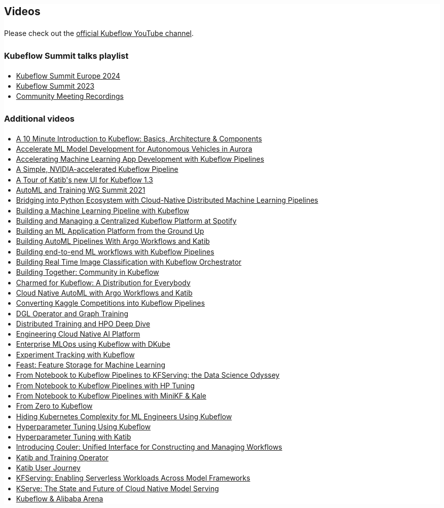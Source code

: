 <a name="videos" />

## Videos

Please check out the [official Kubeflow YouTube channel](https://www.youtube.com/@Kubeflow).

### Kubeflow Summit talks playlist

* [Kubeflow Summit Europe 2024](https://youtube.com/playlist?list=PLj6h78yzYM2Nk-8Zyjaefz9yFJ-NxC-qn&si=y9wvfS_KlOaipPWY)
* [Kubeflow Summit 2023](https://www.youtube.com/watch?v=_UlfF8hb_Ko&list=PL2gwy7BdKoGdrkYIWGeAdKi9ntfxq8FYt&index=1)
* [Community Meeting Recordings](https://youtube.com/playlist?list=PLmzRWLV1CK_ypvsQu10SGRmhf2S7mbYL5&si=Dgybdd5rLpl3farh)

### Additional videos

* [A 10 Minute Introduction to Kubeflow: Basics, Architecture & Components](https://youtu.be/G7zW1Wqym00)
* [Accelerate ML Model Development for Autonomous Vehicles in Aurora](https://youtu.be/cGWfeYUBPcg)
* [Accelerating Machine Learning App Development with Kubeflow Pipelines](https://youtu.be/TZ1lGrJLEZ0)
* [A Simple, NVIDIA-accelerated Kubeflow Pipeline](https://youtu.be/MdwANJnUFng)
* [A Tour of Katib's new UI for Kubeflow 1.3](https://youtu.be/1DtjB_boWcQ)
* [AutoML and Training WG Summit 2021](https://youtube.com/playlist?list=PL2gwy7BdKoGd9HQBCz1iC7vyFVN7Wa9N2)
* [Bridging into Python Ecosystem with Cloud-Native Distributed Machine Learning Pipelines](https://github.com/terrytangyuan/public-talks/tree/main/talks/bridging-into-python-ecosystem-with-cloud-native-distributed-machine-learning-pipelines-argocon-2021)
* [Building a Machine Learning Pipeline with Kubeflow](https://youtu.be/6wWdNg0GMV4)
* [Building and Managing a Centralized Kubeflow Platform at Spotify](https://youtu.be/m9XhsnNSMAI)
* [Building an ML Application Platform from the Ground Up](https://youtu.be/uNMH4JCUmR4)
* [Building AutoML Pipelines With Argo Workflows and Katib](https://youtu.be/d8o7fEd8l2g)
* [Building end-to-end ML workflows with Kubeflow Pipelines](https://youtu.be/90hPRXiBn4U)
* [Building Real Time Image Classification with Kubeflow Orchestrator](https://youtu.be/1OHMipvyzRU)
* [Building Together: Community in Kubeflow](https://youtu.be/EBH8thFYCyQ)
* [Charmed for Kubeflow: A Distribution for Everybody](https://youtu.be/alu5ZjPHxF4)
* [Cloud Native AutoML with Argo Workflows and Katib](https://youtu.be/KjHqmS4gIxM?t=181)
* [Converting Kaggle Competitions into Kubeflow Pipelines](https://youtu.be/cF-UPrTCvFE)
* [DGL Operator and Graph Training](https://youtu.be/hlrdWey0RKs)
* [Distributed Training and HPO Deep Dive](https://youtu.be/KJFOlhD3L1E)
* [Engineering Cloud Native AI Platform](https://github.com/terrytangyuan/public-talks/tree/main/talks/platform-con-2024-engineering-cloud-native-ai-platform)
* [Enterprise MLOps using Kubeflow with DKube](https://youtu.be/xmdpOrYaPDQ)
* [Experiment Tracking with Kubeflow](https://youtu.be/wpGjcSOibmE)
* [Feast: Feature Storage for Machine Learning](https://youtu.be/JNP1UxvSHO0)
* [From Notebook to Kubeflow Pipelines to KFServing: the Data Science Odyssey](https://youtu.be/VDINH5WkBhA)
* [From Notebook to Kubeflow Pipelines with HP Tuning](https://youtu.be/QK0NxhyADpM)
* [From Notebook to Kubeflow Pipelines with MiniKF & Kale](https://youtu.be/1fX9ZFWkvvs)
* [From Zero to Kubeflow](https://youtu.be/AF-WH967_s4)
* [Hiding Kubernetes Complexity for ML Engineers Using Kubeflow](https://docs.google.com/presentation/d/1Fepo9TUgbsO7YpxenCq17Y9KKQU_VgqYjAVBFWAFIU4/edit?usp=sharing)
* [Hyperparameter Tuning Using Kubeflow](https://youtu.be/OkAoiA6A2Ac)
* [Hyperparameter Tuning with Katib](https://youtu.be/nIKVlosDvrc)
* [Introducing Couler: Unified Interface for Constructing and Managing Workflows](https://github.com/terrytangyuan/public-talks/tree/main/talks/introducing-couler-unified-interface-for-constructing-and-managing-workflows-argo-workflows-community-meeting)
* [Katib and Training Operator](https://youtu.be/qDKSH_X68XE)
* [Katib User Journey](https://youtu.be/8nIhUx9rnOU)
* [KFServing: Enabling Serverless Workloads Across Model Frameworks](https://youtu.be/hGIvlFADMhU)
* [KServe: The State and Future of Cloud Native Model Serving](https://youtu.be/s6TDq8naG48)
* [Kubeflow & Alibaba Arena](https://youtu.be/eGaCv_3vnas)